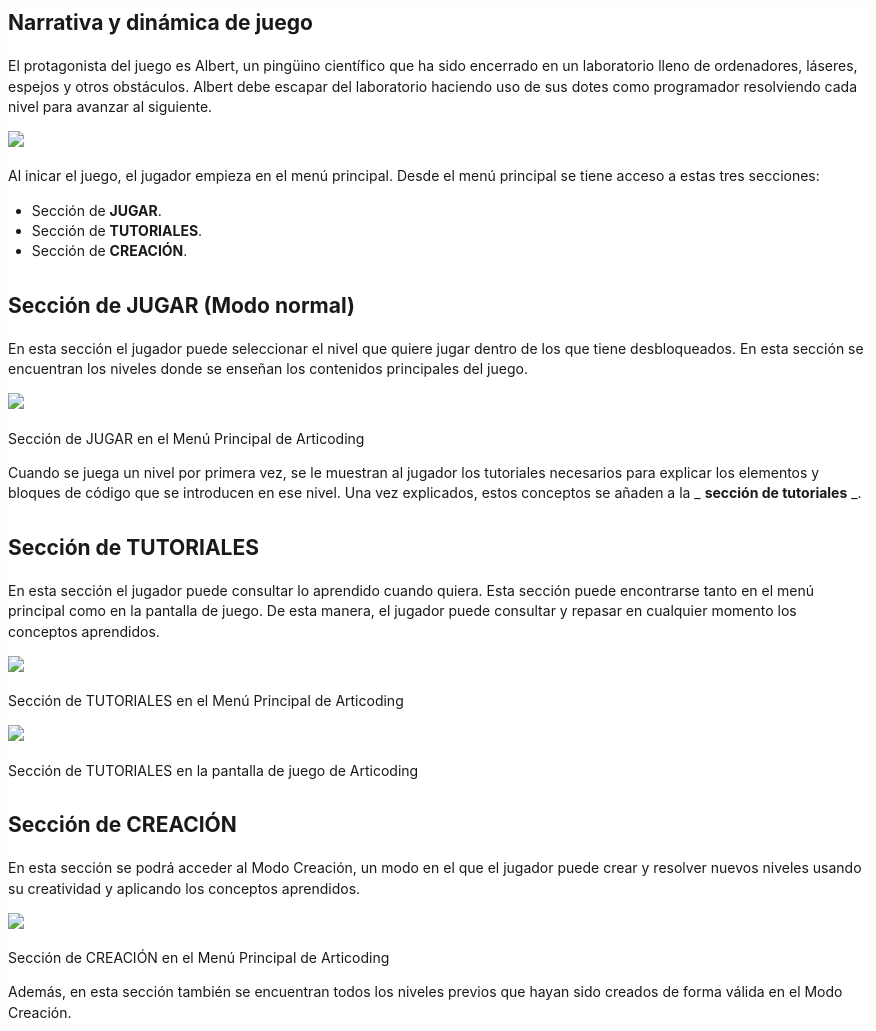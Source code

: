 ## Narrativa y dinámica de juego

El protagonista del juego es Albert, un pingüino científico que ha sido encerrado en un laboratorio lleno de ordenadores, láseres, espejos y otros obstáculos. Albert debe escapar del laboratorio haciendo uso de sus dotes como programador resolviendo cada nivel para avanzar al siguiente.

![](RackMultipart20210601-4-1vywlwd_html_441d9a9c7237873c.png)

Al inicar el juego, el jugador empieza en el menú principal. Desde el menú principal se tiene acceso a estas tres secciones:

- Sección de **JUGAR**.
- Sección de **TUTORIALES**.
- Sección de **CREACIÓN**.

## Sección de JUGAR (Modo normal)

En esta sección el jugador puede seleccionar el nivel que quiere jugar dentro de los que tiene desbloqueados. En esta sección se encuentran los niveles donde se enseñan los contenidos principales del juego.

![](RackMultipart20210601-4-1vywlwd_html_e388746118ca2521.png)

Sección de JUGAR en el Menú Principal de Articoding

Cuando se juega un nivel por primera vez, se le muestran al jugador los tutoriales necesarios para explicar los elementos y bloques de código que se introducen en ese nivel. Una vez explicados, estos conceptos se añaden a la _ **sección de tutoriales** _.

## Sección de TUTORIALES

En esta sección el jugador puede consultar lo aprendido cuando quiera. Esta sección puede encontrarse tanto en el menú principal como en la pantalla de juego. De esta manera, el jugador puede consultar y repasar en cualquier momento los conceptos aprendidos.

![](RackMultipart20210601-4-1vywlwd_html_6fcafc62ed691299.png)

Sección de TUTORIALES en el Menú Principal de Articoding

![](RackMultipart20210601-4-1vywlwd_html_f80589cff06ad5c.gif)

Sección de TUTORIALES en la pantalla de juego de Articoding

## Sección de CREACIÓN

En esta sección se podrá acceder al Modo Creación, un modo en el que el jugador puede crear y resolver nuevos niveles usando su creatividad y aplicando los conceptos aprendidos.

![](RackMultipart20210601-4-1vywlwd_html_765a9caa81408634.png)

Sección de CREACIÓN en el Menú Principal de Articoding

Además, en esta sección también se encuentran todos los niveles previos que hayan sido creados de forma válida en el Modo Creación.
